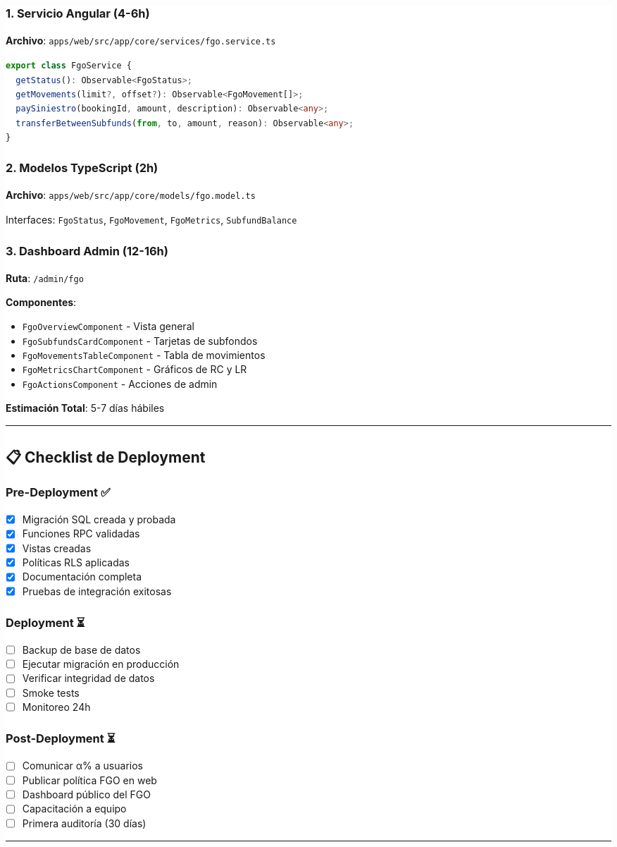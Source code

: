 ### 1. Servicio Angular (4-6h)

**Archivo**: `apps/web/src/app/core/services/fgo.service.ts`

```typescript
export class FgoService {
  getStatus(): Observable<FgoStatus>;
  getMovements(limit?, offset?): Observable<FgoMovement[]>;
  paySiniestro(bookingId, amount, description): Observable<any>;
  transferBetweenSubfunds(from, to, amount, reason): Observable<any>;
}
```

### 2. Modelos TypeScript (2h)

**Archivo**: `apps/web/src/app/core/models/fgo.model.ts`

Interfaces: `FgoStatus`, `FgoMovement`, `FgoMetrics`, `SubfundBalance`

### 3. Dashboard Admin (12-16h)

**Ruta**: `/admin/fgo`

**Componentes**:
- `FgoOverviewComponent` - Vista general
- `FgoSubfundsCardComponent` - Tarjetas de subfondos
- `FgoMovementsTableComponent` - Tabla de movimientos
- `FgoMetricsChartComponent` - Gráficos de RC y LR
- `FgoActionsComponent` - Acciones de admin

**Estimación Total**: 5-7 días hábiles

---

## 📋 Checklist de Deployment

### Pre-Deployment ✅
- [x] Migración SQL creada y probada
- [x] Funciones RPC validadas
- [x] Vistas creadas
- [x] Políticas RLS aplicadas
- [x] Documentación completa
- [x] Pruebas de integración exitosas

### Deployment ⏳
- [ ] Backup de base de datos
- [ ] Ejecutar migración en producción
- [ ] Verificar integridad de datos
- [ ] Smoke tests
- [ ] Monitoreo 24h

### Post-Deployment ⏳
- [ ] Comunicar α% a usuarios
- [ ] Publicar política FGO en web
- [ ] Dashboard público del FGO
- [ ] Capacitación a equipo
- [ ] Primera auditoría (30 días)

---